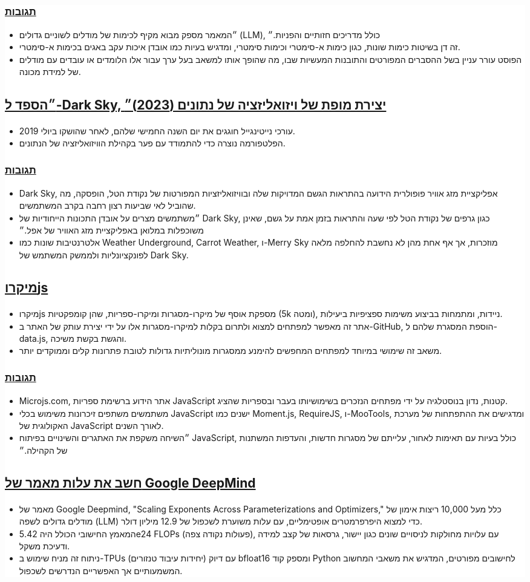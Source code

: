 ### [תגובות](https://news.ycombinator.com/item?id=41105881)

- ״המאמר מספק מבוא מקיף לכימות של מודלים לשוניים גדולים (LLM), כולל מדריכים חזותיים והפניות.״
- זה דן בשיטות כימות שונות, כגון כימות א-סימטרי וכימות סימטרי, ומדגיש בעיות כמו אובדן איכות עקב באגים בכימות א-סימטרי.
- הפוסט עורר עניין בשל ההסברים המפורטים והתובנות המעשיות שבו, מה שהופך אותו למשאב בעל ערך עבור אלו הלומדים או עובדים עם מודלים של למידת מכונה.

## [״הספד ל-Dark Sky, יצירת מופת של ויזואליזציה של נתונים (2023)״](https://nightingaledvs.com/dark-sky-weather-data-viz/)

- עורכי נייטינגייל חוגגים את יום השנה החמישי שלהם, לאחר שהושקו ביולי 2019.
- הפלטפורמה נוצרה כדי להתמודד עם פער בקהילת הוויזואליזציה של הנתונים.

### [תגובות](https://news.ycombinator.com/item?id=41109799)

- Dark Sky, אפליקציית מזג אוויר פופולרית הידועה בהתראות הגשם המדויקות שלה ובוויזואליזציות המפורטות של נקודת הטל, הופסקה, מה שהוביל לאי שביעות רצון רחבה בקרב המשתמשים.
- ״משתמשים מצרים על אובדן התכונות הייחודיות של Dark Sky, כגון גרפים של נקודת הטל לפי שעה והתראות בזמן אמת על גשם, שאינן משוכפלות במלואן באפליקציית מזג האוויר של אפל.״
- אלטרנטיבות שונות כמו Weather Underground, Carrot Weather, ו-Merry Sky מוזכרות, אך אף אחת מהן לא נחשבת להחלפה מלאה לפונקציונליות ולממשק המשתמש של Dark Sky.

## [מיקרוjs](http://microjs.com/)

- מיקרוjs מספקת אוסף של מיקרו-מסגרות ומיקרו-ספריות, שהן קומפקטיות (5k ומטה), ניידות, ומתמחות בביצוע משימות ספציפיות ביעילות.
- אתר זה מאפשר למפתחים למצוא ולתרום בקלות למיקרו-מסגרות אלו על ידי יצירת עותק של האתר ב-GitHub, הוספת המסגרת שלהם ל-data.js, והגשת בקשת משיכה.
- משאב זה שימושי במיוחד למפתחים המחפשים להימנע ממסגרות מונוליתיות גדולות לטובת פתרונות קלים וממוקדים יותר.

### [תגובות](https://news.ycombinator.com/item?id=41105261)

- Microjs.com, אתר הידוע ברשימת ספריות JavaScript קטנות, נדון בנוסטלגיה על ידי מפתחים הנזכרים בשימושיותו בעבר ובספריות שהציג.
- משתמשים משתפים זיכרונות משימוש בכלי JavaScript ישנים כמו Moment.js, RequireJS, ו-MooTools, ומדגישים את ההתפתחות של מערכת האקולוגית של JavaScript לאורך השנים.
- ״השיחה משקפת את האתגרים והשינויים בפיתוח JavaScript, כולל בעיות עם תאימות לאחור, עלייתם של מסגרות חדשות, והעדפות המשתנות של הקהילה.״

## [חשב את עלות מאמר של Google DeepMind](https://152334H.github.io/blog/scaling-exponents/)

- מאמר של Google Deepmind, "Scaling Exponents Across Parameterizations and Optimizers," כלל מעל 10,000 ריצות אימון של מודלים גדולים לשפה (LLM) כדי למצוא היפרפרמטרים אופטימליים, עם עלות משוערת לשכפול של 12.9 מיליון דולר.
- המאמץ החישובי הכולל היה 5.42e24 FLOPs (פעולות נקודה צפה), עם עלויות מחולקות לניסויים שונים כגון יישור, גרסאות של קצב למידה ודעיכת משקל.
- ניתוח זה מניח שימוש ב-TPUs (יחידות עיבוד טנזורים) עם דיוק bfloat16 ומספק קוד Python לחישובים מפורטים, המדגיש את משאבי המחשוב המשמעותיים אך האפשריים הנדרשים לשכפול.

